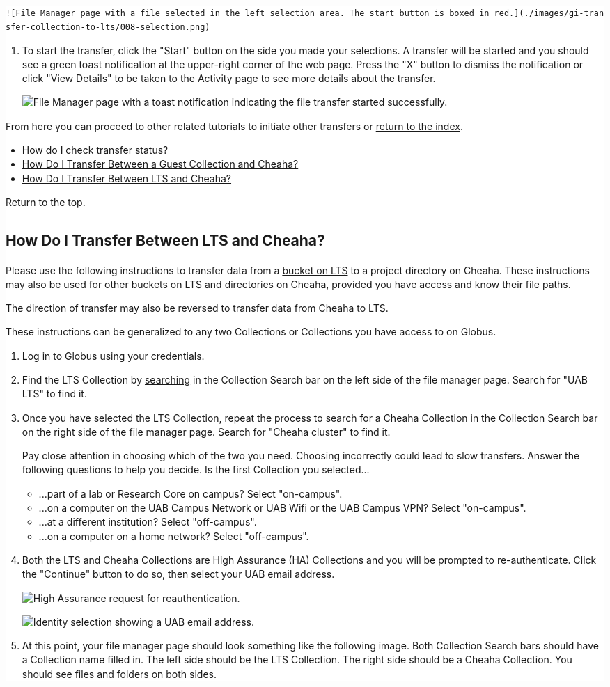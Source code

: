     ![File Manager page with a file selected in the left selection area. The start button is boxed in red.](./images/gi-transfer-collection-to-lts/008-selection.png)

1. To start the transfer, click the "Start" button on the side you made your selections. A transfer will be started and you should see a green toast notification at the upper-right corner of the web page. Press the "X" button to dismiss the notification or click "View Details" to be taken to the Activity page to see more details about the transfer.

    ![File Manager page with a toast notification indicating the file transfer started successfully.](./images/gi-transfer-collection-to-lts/009-transfer-started.png)

From here you can proceed to other related tutorials to initiate other transfers or
[return to the index](#globus-tutorials-for-individual-researchers).

- [How do I check transfer status?](#how-do-i-check-transfer-status)
- [How Do I Transfer Between a Guest Collection and Cheaha?](#how-do-i-transfer-between-a-guest-collection-and-cheaha)
- [How Do I Transfer Between LTS and Cheaha?](#how-do-i-transfer-between-lts-and-cheaha)

[Return to the top](#globus-tutorials-for-individual-researchers).

## How Do I Transfer Between LTS and Cheaha?

Please use the following instructions to transfer data from a [bucket on LTS](../../lts/index.md) to a project directory on Cheaha. These instructions may also be used for other buckets on LTS and directories on Cheaha, provided you have access and know their file paths.

The direction of transfer may also be reversed to transfer data from Cheaha to LTS.

These instructions can be generalized to any two Collections or Collections you have access to on Globus.

1. [Log in to Globus using your credentials](#how-do-i-get-onto-the-globus-web-app).

1. Find the LTS Collection by [searching](#how-do-i-search-for-collections-by-name) in the Collection Search bar on the left side of the file manager page. Search for "UAB LTS" to find it.

1. Once you have selected the LTS Collection, repeat the process to [search](#how-do-i-search-for-collections-by-name) for a Cheaha Collection in the Collection Search bar on the right side of the file manager page. Search for "Cheaha cluster" to find it.

    Pay close attention in choosing which of the two you need. Choosing incorrectly could lead to slow transfers. Answer the following questions to help you decide. Is the first Collection you selected...

    - ...part of a lab or Research Core on campus? Select "on-campus".
    - ...on a computer on the UAB Campus Network or UAB Wifi or the UAB Campus VPN? Select "on-campus".
    - ...at a different institution? Select "off-campus".
    - ...on a computer on a home network? Select "off-campus".

1. Both the LTS and Cheaha Collections are High Assurance (HA) Collections and you will be prompted to re-authenticate. Click the "Continue" button to do so, then select your UAB email address.

    ![High Assurance request for reauthentication.](./images/common/ha-authenticate.png)

    ![Identity selection showing a UAB email address.](./images/common/select-identity.png)

1. At this point, your file manager page should look something like the following image. Both Collection Search bars should have a Collection name filled in. The left side should be the LTS Collection. The right side should be a Cheaha Collection. You should see files and folders on both sides.
